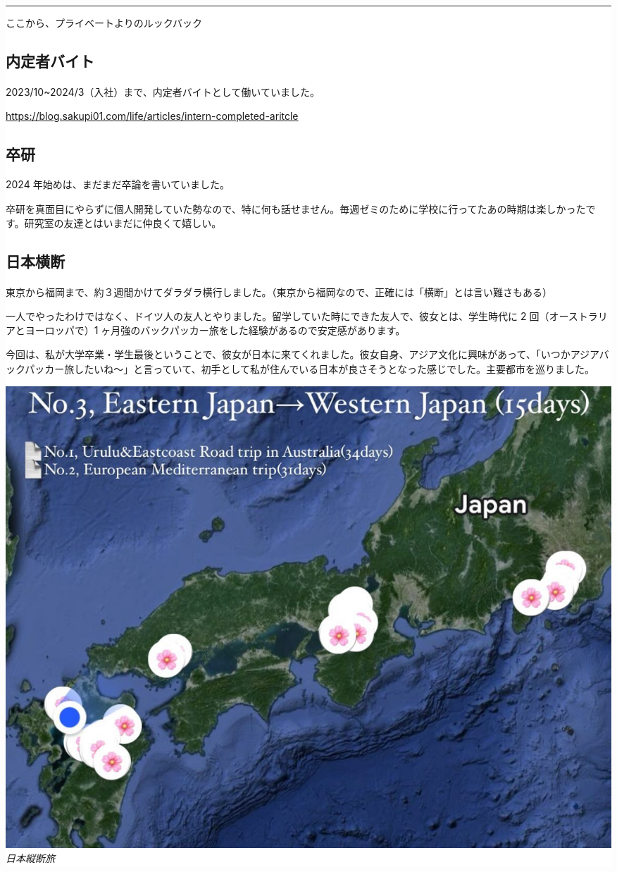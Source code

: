 ***

ここから、プライベートよりのルックバック

## 内定者バイト

2023/10~2024/3（入社）まで、内定者バイトとして働いていました。

<https://blog.sakupi01.com/life/articles/intern-completed-aritcle>

## 卒研

2024 年始めは、まだまだ卒論を書いていました。

卒研を真面目にやらずに個人開発していた勢なので、特に何も話せません。毎週ゼミのために学校に行ってたあの時期は楽しかったです。研究室の友達とはいまだに仲良くて嬉しい。

## 日本横断

東京から福岡まで、約３週間かけてダラダラ横行しました。（東京から福岡なので、正確には「横断」とは言い難さもある）

一人でやったわけではなく、ドイツ人の友人とやりました。留学していた時にできた友人で、彼女とは、学生時代に 2 回（オーストラリアとヨーロッパで）1 ヶ月強のバックパッカー旅をした経験があるので安定感があります。

今回は、私が大学卒業・学生最後ということで、彼女が日本に来てくれました。彼女自身、アジア文化に興味があって、「いつかアジアバックパッカー旅したいね〜」と言っていて、初手として私が住んでいる日本が良さそうとなった感じでした。主要都市を巡りました。

![日本縦断旅](../../../../assets/images/trip-record.jpg)
*日本縦断旅*
